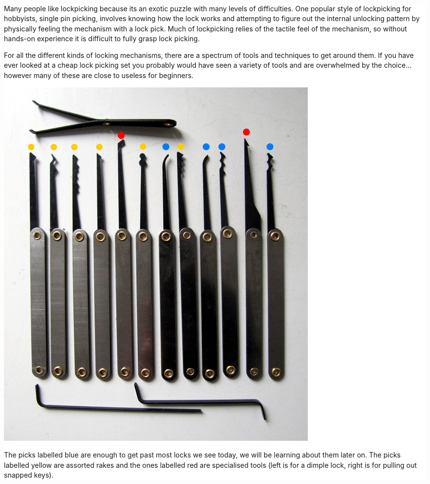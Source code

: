 Many people like lockpicking because its an exotic puzzle with many levels of difficulties. One popular style of lockpicking for hobbyists, single pin picking, involves knowing how the lock works and attempting to figure out the internal unlocking pattern by physically feeling the mechanism with a lock pick. Much of lockpicking relies of the tactile feel of the mechanism, so without hands-on experience it is difficult to fully grasp lock picking.

For all the different kinds of locking mechanisms, there are a spectrum of tools and techniques to get around them. If you have ever looked at a cheap lock picking set you probably would have seen a variety of tools and are overwhelmed by the choice... however many of these are close to useless for beginners.

![lockpicks](../post_resources/2021-09-08-lockpicking-foundations/assorted-lockpicks.png "Assorted lockpicks")

The picks labelled blue are enough to get past most locks we see today, we will be learning about them later on. The picks labelled yellow are assorted rakes and the ones labelled red are specialised tools (left is for a dimple lock, right is for pulling out snapped keys).
